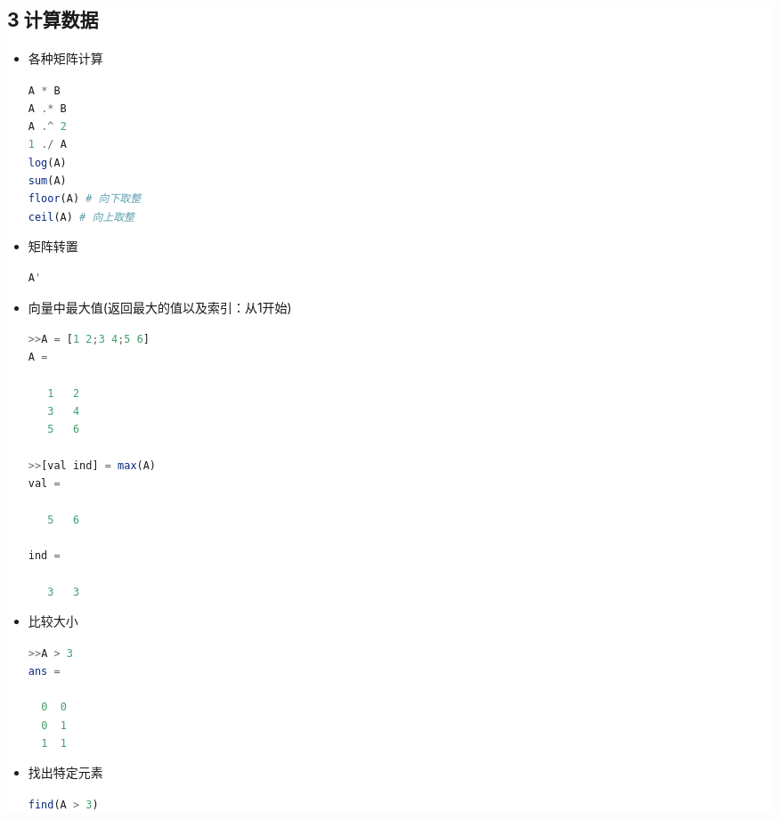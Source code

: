 ## 3 计算数据

- 各种矩阵计算

  ```octave
  A * B
  A .* B
  A .^ 2
  1 ./ A
  log(A)
  sum(A)
  floor(A) # 向下取整
  ceil(A) # 向上取整
  ```

- 矩阵转置

  ```octave
  A'
  ```

- 向量中最大值(返回最大的值以及索引：从1开始)

  ```octave
  >>A = [1 2;3 4;5 6]
  A =
  
     1   2
     3   4
     5   6
  
  >>[val ind] = max(A)
  val =
  
     5   6
  
  ind =
  
     3   3
  ```

- 比较大小

  ```octave
  >>A > 3
  ans =
  
    0  0
    0  1
    1  1
  ```

- 找出特定元素

  ```octave
  find(A > 3)
  ```
